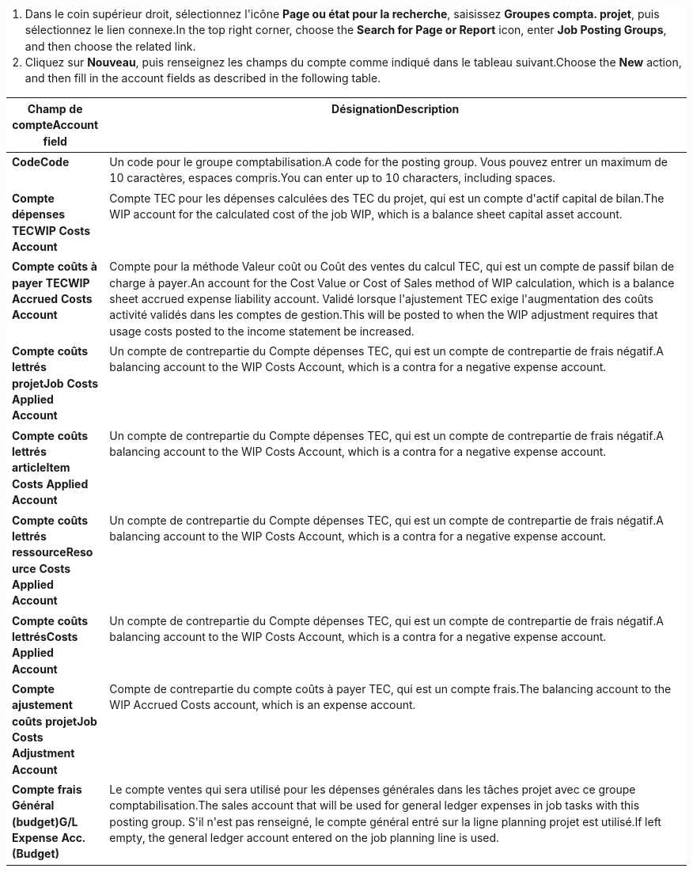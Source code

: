 1. <span data-ttu-id="6f2b7-161">Dans le coin supérieur droit, sélectionnez l'icône **Page ou état pour la recherche**, saisissez **Groupes compta. projet**, puis sélectionnez le lien connexe.</span><span class="sxs-lookup"><span data-stu-id="6f2b7-161">In the top right corner, choose the **Search for Page or Report** icon, enter **Job Posting Groups**, and then choose the related link.</span></span>  
2. <span data-ttu-id="6f2b7-162">Cliquez sur **Nouveau**, puis renseignez les champs du compte comme indiqué dans le tableau suivant.</span><span class="sxs-lookup"><span data-stu-id="6f2b7-162">Choose the **New** action, and then fill in the account fields as described in the following table.</span></span>  

|<span data-ttu-id="6f2b7-163">Champ de compte</span><span class="sxs-lookup"><span data-stu-id="6f2b7-163">Account field</span></span>|<span data-ttu-id="6f2b7-164">Désignation</span><span class="sxs-lookup"><span data-stu-id="6f2b7-164">Description</span></span>|
|-------------|-----------|
|<span data-ttu-id="6f2b7-165">**Code**</span><span class="sxs-lookup"><span data-stu-id="6f2b7-165">**Code**</span></span>|<span data-ttu-id="6f2b7-166">Un code pour le groupe comptabilisation.</span><span class="sxs-lookup"><span data-stu-id="6f2b7-166">A code for the posting group.</span></span> <span data-ttu-id="6f2b7-167">Vous pouvez entrer un maximum de 10 caractères, espaces compris.</span><span class="sxs-lookup"><span data-stu-id="6f2b7-167">You can enter up to 10 characters, including spaces.</span></span>|  
|<span data-ttu-id="6f2b7-168">**Compte dépenses TEC**</span><span class="sxs-lookup"><span data-stu-id="6f2b7-168">**WIP Costs Account**</span></span>|<span data-ttu-id="6f2b7-169">Compte TEC pour les dépenses calculées des TEC du projet, qui est un compte d'actif capital de bilan.</span><span class="sxs-lookup"><span data-stu-id="6f2b7-169">The WIP account for the calculated cost of the job WIP, which is a balance sheet capital asset account.</span></span>|
|<span data-ttu-id="6f2b7-170">**Compte coûts à payer TEC**</span><span class="sxs-lookup"><span data-stu-id="6f2b7-170">**WIP Accrued Costs Account**</span></span>|<span data-ttu-id="6f2b7-171">Compte pour la méthode Valeur coût ou Coût des ventes du calcul TEC, qui est un compte de passif bilan de charge à payer.</span><span class="sxs-lookup"><span data-stu-id="6f2b7-171">An account for the Cost Value or Cost of Sales method of WIP calculation, which is a balance sheet accrued expense liability account.</span></span> <span data-ttu-id="6f2b7-172">Validé lorsque l'ajustement TEC exige l'augmentation des coûts activité validés dans les comptes de gestion.</span><span class="sxs-lookup"><span data-stu-id="6f2b7-172">This will be posted to when the WIP adjustment requires that usage costs posted to the income statement be increased.</span></span>|  
|<span data-ttu-id="6f2b7-173">**Compte coûts lettrés projet**</span><span class="sxs-lookup"><span data-stu-id="6f2b7-173">**Job Costs Applied Account**</span></span>|<span data-ttu-id="6f2b7-174">Un compte de contrepartie du Compte dépenses TEC, qui est un compte de contrepartie de frais négatif.</span><span class="sxs-lookup"><span data-stu-id="6f2b7-174">A balancing account to the WIP Costs Account, which is a contra for a negative expense account.</span></span>|
|<span data-ttu-id="6f2b7-175">**Compte coûts lettrés article**</span><span class="sxs-lookup"><span data-stu-id="6f2b7-175">**Item Costs Applied Account**</span></span>|<span data-ttu-id="6f2b7-176">Un compte de contrepartie du Compte dépenses TEC, qui est un compte de contrepartie de frais négatif.</span><span class="sxs-lookup"><span data-stu-id="6f2b7-176">A balancing account to the WIP Costs Account, which is a contra for a negative expense account.</span></span>|
|<span data-ttu-id="6f2b7-177">**Compte coûts lettrés ressource**</span><span class="sxs-lookup"><span data-stu-id="6f2b7-177">**Resource Costs Applied Account**</span></span>|<span data-ttu-id="6f2b7-178">Un compte de contrepartie du Compte dépenses TEC, qui est un compte de contrepartie de frais négatif.</span><span class="sxs-lookup"><span data-stu-id="6f2b7-178">A balancing account to the WIP Costs Account, which is a contra for a negative expense account.</span></span>|
|<span data-ttu-id="6f2b7-179">**Compte coûts lettrés**</span><span class="sxs-lookup"><span data-stu-id="6f2b7-179">**Costs Applied Account**</span></span>|<span data-ttu-id="6f2b7-180">Un compte de contrepartie du Compte dépenses TEC, qui est un compte de contrepartie de frais négatif.</span><span class="sxs-lookup"><span data-stu-id="6f2b7-180">A balancing account to the WIP Costs Account, which is a contra for a negative expense account.</span></span>|
|<span data-ttu-id="6f2b7-181">**Compte ajustement coûts projet**</span><span class="sxs-lookup"><span data-stu-id="6f2b7-181">**Job Costs Adjustment Account**</span></span>|<span data-ttu-id="6f2b7-182">Compte de contrepartie du compte coûts à payer TEC, qui est un compte frais.</span><span class="sxs-lookup"><span data-stu-id="6f2b7-182">The balancing account to the WIP Accrued Costs account, which is an expense account.</span></span>|
|<span data-ttu-id="6f2b7-183">**Compte frais Général (budget)**</span><span class="sxs-lookup"><span data-stu-id="6f2b7-183">**G/L Expense Acc. (Budget)**</span></span>|<span data-ttu-id="6f2b7-184">Le compte ventes qui sera utilisé pour les dépenses générales dans les tâches projet avec ce groupe comptabilisation.</span><span class="sxs-lookup"><span data-stu-id="6f2b7-184">The sales account that will be used for general ledger expenses in job tasks with this posting group.</span></span> <span data-ttu-id="6f2b7-185">S'il n'est pas renseigné, le compte général entré sur la ligne planning projet est utilisé.</span><span class="sxs-lookup"><span data-stu-id="6f2b7-185">If left empty, the general ledger account entered on the job planning line is used.</span></span>|